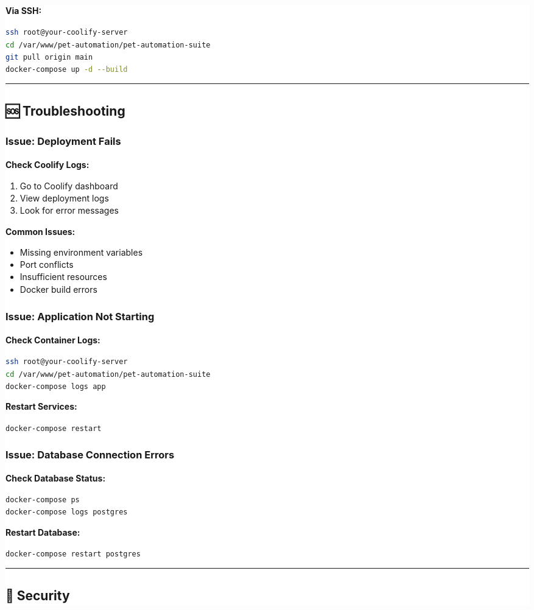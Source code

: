 **Via SSH:**
```bash
ssh root@your-coolify-server
cd /var/www/pet-automation/pet-automation-suite
git pull origin main
docker-compose up -d --build
```

---

## 🆘 Troubleshooting

### Issue: Deployment Fails

**Check Coolify Logs:**
1. Go to Coolify dashboard
2. View deployment logs
3. Look for error messages

**Common Issues:**
- Missing environment variables
- Port conflicts
- Insufficient resources
- Docker build errors

### Issue: Application Not Starting

**Check Container Logs:**
```bash
ssh root@your-coolify-server
cd /var/www/pet-automation/pet-automation-suite
docker-compose logs app
```

**Restart Services:**
```bash
docker-compose restart
```

### Issue: Database Connection Errors

**Check Database Status:**
```bash
docker-compose ps
docker-compose logs postgres
```

**Restart Database:**
```bash
docker-compose restart postgres
```

---

## 🔐 Security

